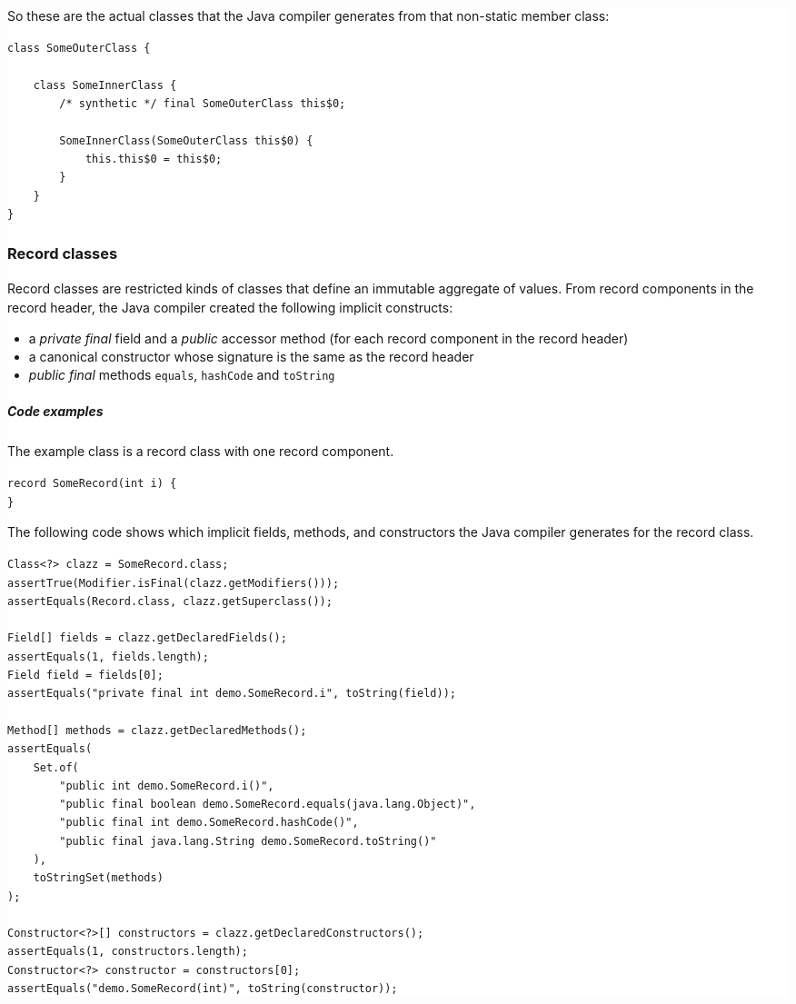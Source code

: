 
So these are the actual classes that the Java compiler generates from that non-static member class:


```
class SomeOuterClass {

    class SomeInnerClass {
        /* synthetic */ final SomeOuterClass this$0;

        SomeInnerClass(SomeOuterClass this$0) {
            this.this$0 = this$0;
        }
    }
}
```



### Record classes

Record classes are restricted kinds of classes that define an immutable aggregate of values. From record components in the record header, the Java compiler created the following implicit constructs:



* a _private final_ field and a _public_ accessor method (for each record component in the record header)
* a canonical constructor whose signature is the same as the record header
* _public final_ methods `equals`, `hashCode` and `toString`


##### Code examples

The example class is a record class with one record component.


```
record SomeRecord(int i) {
}
```


The following code shows which implicit fields, methods, and constructors the Java compiler generates for the record class.


```
Class<?> clazz = SomeRecord.class;
assertTrue(Modifier.isFinal(clazz.getModifiers()));
assertEquals(Record.class, clazz.getSuperclass());

Field[] fields = clazz.getDeclaredFields();
assertEquals(1, fields.length);
Field field = fields[0];
assertEquals("private final int demo.SomeRecord.i", toString(field));

Method[] methods = clazz.getDeclaredMethods();
assertEquals(
    Set.of(
        "public int demo.SomeRecord.i()",
        "public final boolean demo.SomeRecord.equals(java.lang.Object)",
        "public final int demo.SomeRecord.hashCode()",
        "public final java.lang.String demo.SomeRecord.toString()"
    ),
    toStringSet(methods)
);

Constructor<?>[] constructors = clazz.getDeclaredConstructors();
assertEquals(1, constructors.length);
Constructor<?> constructor = constructors[0];
assertEquals("demo.SomeRecord(int)", toString(constructor));
```